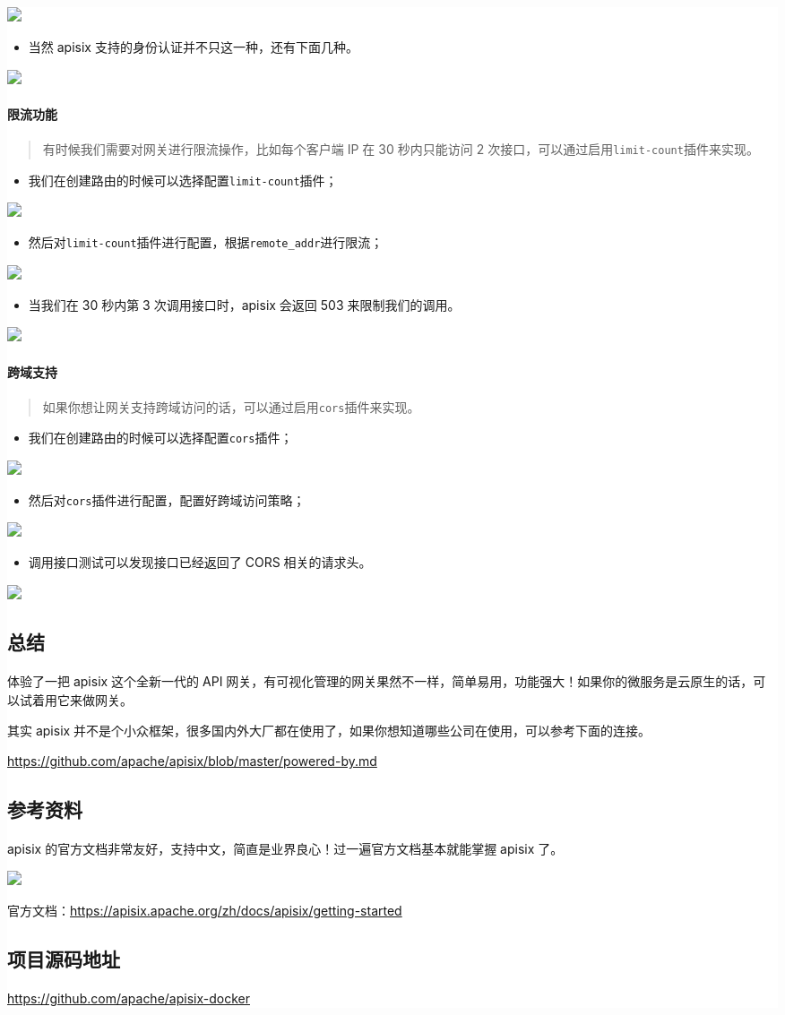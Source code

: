 ![](https://mmbiz.qpic.cn/mmbiz_png/CKvMdchsUwmOYiaSuh6DPK7BUicx2mhSDYE0eUtwibNG4IhZTjLkyCHrVehGDeOEmCBrazjQwSsZLibvEYZkwXiaHyg/640?wx_fmt=png)

*   当然 apisix 支持的身份认证并不只这一种，还有下面几种。
    

![](https://mmbiz.qpic.cn/mmbiz_png/CKvMdchsUwmOYiaSuh6DPK7BUicx2mhSDYflzcTOtaYibvoJkC87v8zL9SVC0sxkVWqibDSWRR8sVLsrXMzLgMmXeA/640?wx_fmt=png)

#### 限流功能

> 有时候我们需要对网关进行限流操作，比如每个客户端 IP 在 30 秒内只能访问 2 次接口，可以通过启用`limit-count`插件来实现。

*   我们在创建路由的时候可以选择配置`limit-count`插件；
    

![](https://mmbiz.qpic.cn/mmbiz_png/CKvMdchsUwmOYiaSuh6DPK7BUicx2mhSDYuLLotDQr5rlQTzlicEsiahonrkVjV00ru9mSfmf4UfiaiaLYEmjRPJAuPA/640?wx_fmt=png)

*   然后对`limit-count`插件进行配置，根据`remote_addr`进行限流；
    

![](https://mmbiz.qpic.cn/mmbiz_png/CKvMdchsUwmOYiaSuh6DPK7BUicx2mhSDYupvjCZQvXybibXib577UpawZdDE1DmNsqC8ov38UwdBDoTiacgbqqPSCw/640?wx_fmt=png)

*   当我们在 30 秒内第 3 次调用接口时，apisix 会返回 503 来限制我们的调用。
    

![](https://mmbiz.qpic.cn/mmbiz_png/CKvMdchsUwmOYiaSuh6DPK7BUicx2mhSDYSIFhzYynmicACyrrHo16LTTWM4Uc7kTaYaicDtsicR7QrlicLMoePKUccw/640?wx_fmt=png)

#### 跨域支持

> 如果你想让网关支持跨域访问的话，可以通过启用`cors`插件来实现。

*   我们在创建路由的时候可以选择配置`cors`插件；
    

![](https://mmbiz.qpic.cn/mmbiz_png/CKvMdchsUwmOYiaSuh6DPK7BUicx2mhSDY4Xic3jDWLGiakk5RibW4ICHjvfXMsmaaa0shOXBXa7PVr4atPgKG0XibmA/640?wx_fmt=png)

*   然后对`cors`插件进行配置，配置好跨域访问策略；
    

![](https://mmbiz.qpic.cn/mmbiz_png/CKvMdchsUwmOYiaSuh6DPK7BUicx2mhSDYT9spMevdwNcAwxjGZtyzEqLYQRXXNNAFGfHrVlqnrkiaiao8HM17QJew/640?wx_fmt=png)

*   调用接口测试可以发现接口已经返回了 CORS 相关的请求头。
    

![](https://mmbiz.qpic.cn/mmbiz_png/CKvMdchsUwmOYiaSuh6DPK7BUicx2mhSDYXq7E5WlxNIRdKCYGh48vXKUETtFjPCHWWqAI6mmxic5f5bmJUqWUjvw/640?wx_fmt=png)

总结
--

体验了一把 apisix 这个全新一代的 API 网关，有可视化管理的网关果然不一样，简单易用，功能强大！如果你的微服务是云原生的话，可以试着用它来做网关。

其实 apisix 并不是个小众框架，很多国内外大厂都在使用了，如果你想知道哪些公司在使用，可以参考下面的连接。

https://github.com/apache/apisix/blob/master/powered-by.md

参考资料
----

apisix 的官方文档非常友好，支持中文，简直是业界良心！过一遍官方文档基本就能掌握 apisix 了。

![](https://mmbiz.qpic.cn/mmbiz_png/CKvMdchsUwmOYiaSuh6DPK7BUicx2mhSDYeibYGb4ibBpIg3KHiabohAr4wCn8xUdnlQtzVDWAPZ41PibsXGoPLk5Bkg/640?wx_fmt=png)

官方文档：https://apisix.apache.org/zh/docs/apisix/getting-started

项目源码地址
------

https://github.com/apache/apisix-docker